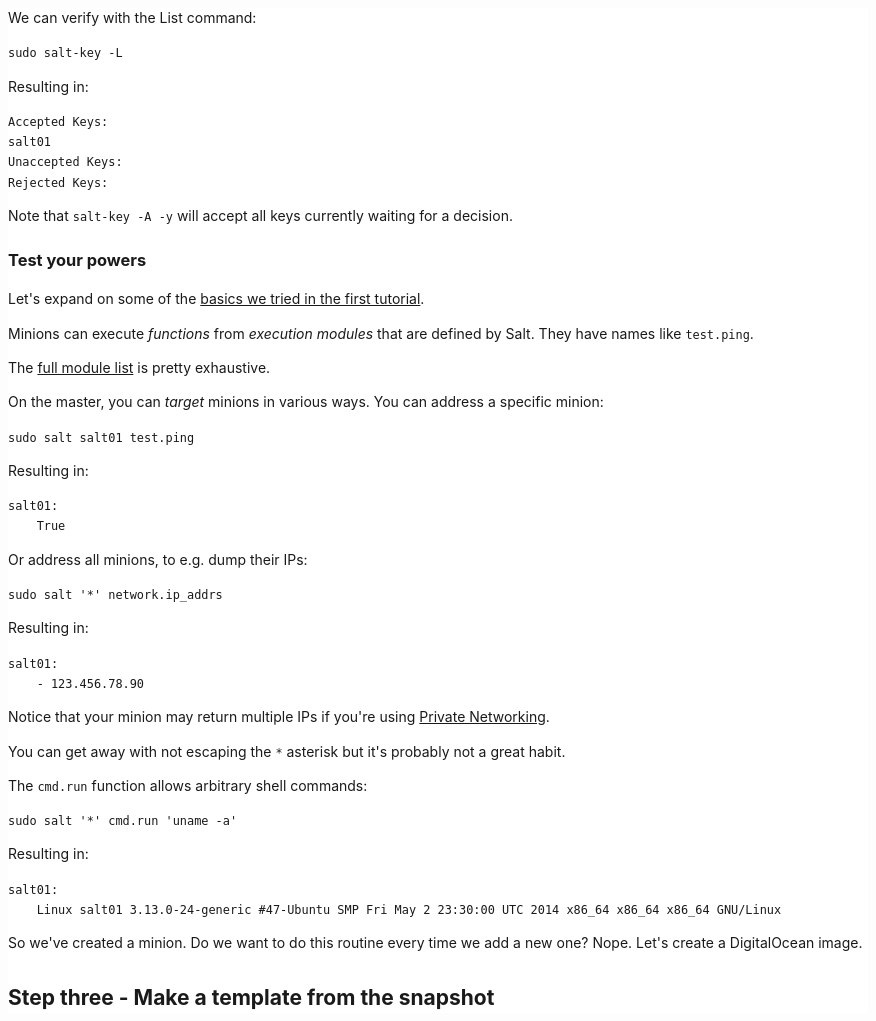 We can verify with the List command:

    sudo salt-key -L

Resulting in:

    Accepted Keys:
    salt01
    Unaccepted Keys:
    Rejected Keys:

Note that `salt-key -A -y` will accept all keys currently waiting for a decision.

### Test your powers

Let's expand on some of the [basics we tried in the first tutorial](https://www.digitalocean.com/community/tutorials/how-to-install-salt-on-ubuntu-12-04).

Minions can execute *functions* from *execution modules* that are defined by Salt. They have names like `test.ping`.

The [full module list](http://docs.saltstack.com/en/latest/ref/modules/all/index.html#all-salt-modules) is pretty exhaustive.

On the master, you can *target* minions in various ways. You can address a specific minion:

    sudo salt salt01 test.ping

Resulting in:

    salt01:
        True

Or address all minions, to e.g. dump their IPs:

    sudo salt '*' network.ip_addrs

Resulting in:

    salt01:
        - 123.456.78.90

Notice that your minion may return multiple IPs if you're using [Private Networking](https://www.digitalocean.com/community/tutorials/how-to-set-up-and-use-digitalocean-private-networking).

You can get away with not escaping the `*` asterisk but it's probably not a great habit.

The `cmd.run` function allows arbitrary shell commands:

    sudo salt '*' cmd.run 'uname -a'

Resulting in:

    salt01:
        Linux salt01 3.13.0-24-generic #47-Ubuntu SMP Fri May 2 23:30:00 UTC 2014 x86_64 x86_64 x86_64 GNU/Linux

So we've created a minion. Do we want to do this routine every time we add a new one? Nope. Let's create a DigitalOcean image.

## Step three - Make a template from the snapshot
